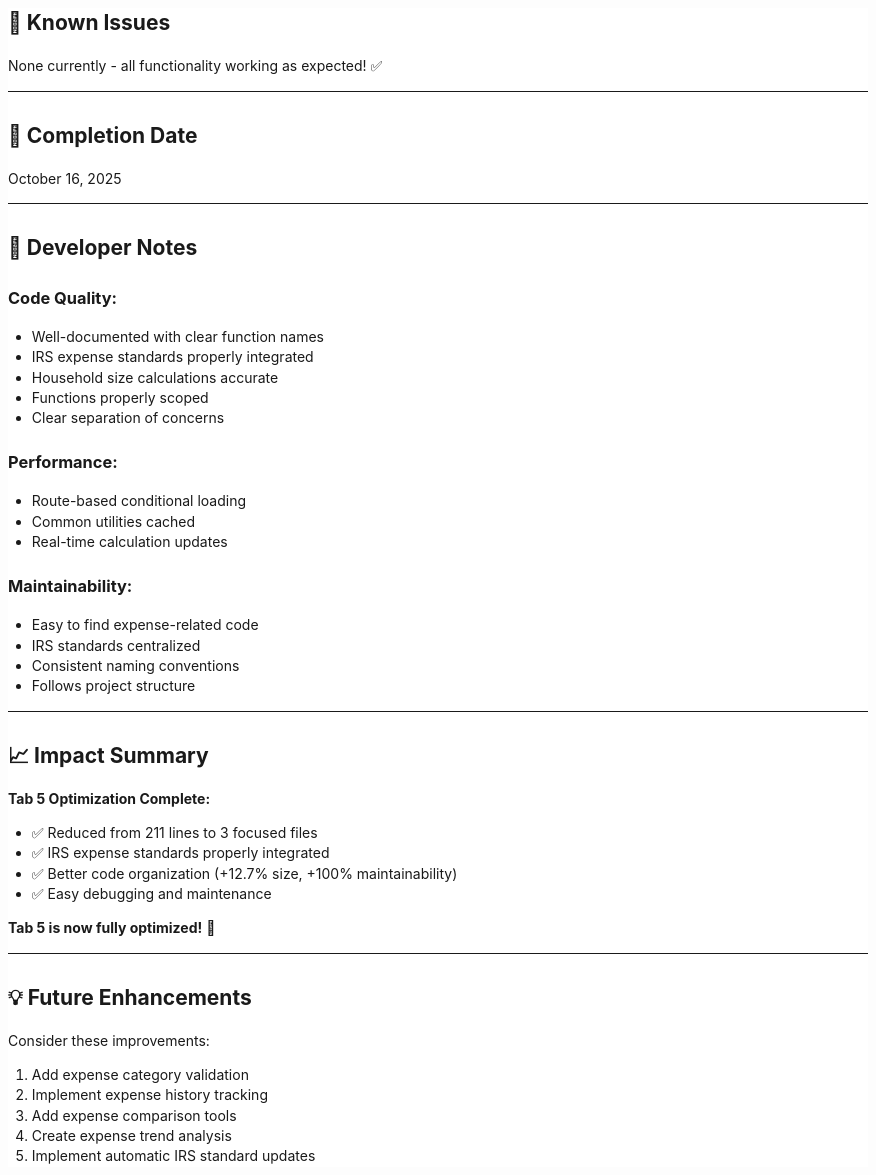 ## 🐛 Known Issues
None currently - all functionality working as expected! ✅

---

## 📅 Completion Date
October 16, 2025

---

## 👤 Developer Notes

### Code Quality:
- Well-documented with clear function names
- IRS expense standards properly integrated
- Household size calculations accurate
- Functions properly scoped
- Clear separation of concerns

### Performance:
- Route-based conditional loading
- Common utilities cached
- Real-time calculation updates

### Maintainability:
- Easy to find expense-related code
- IRS standards centralized
- Consistent naming conventions
- Follows project structure

---

## 📈 Impact Summary

**Tab 5 Optimization Complete:**
- ✅ Reduced from 211 lines to 3 focused files
- ✅ IRS expense standards properly integrated
- ✅ Better code organization (+12.7% size, +100% maintainability)
- ✅ Easy debugging and maintenance

**Tab 5 is now fully optimized!** 🎉

---

## 💡 Future Enhancements

Consider these improvements:
1. Add expense category validation
2. Implement expense history tracking
3. Add expense comparison tools
4. Create expense trend analysis
5. Implement automatic IRS standard updates

